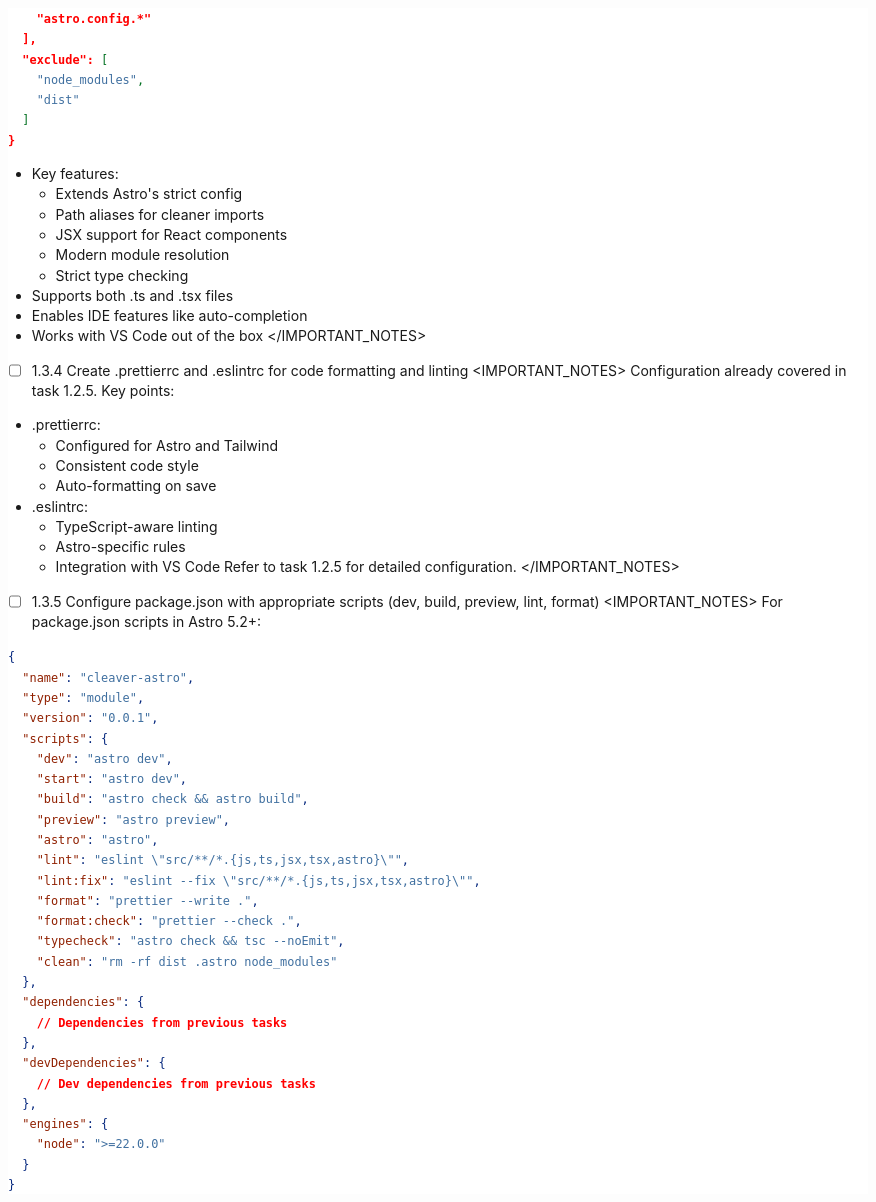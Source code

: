   ```json
      "astro.config.*"
    ],
    "exclude": [
      "node_modules",
      "dist"
    ]
  }
  ```
- Key features:
  - Extends Astro's strict config
  - Path aliases for cleaner imports
  - JSX support for React components
  - Modern module resolution
  - Strict type checking
- Supports both .ts and .tsx files
- Enables IDE features like auto-completion
- Works with VS Code out of the box
</IMPORTANT_NOTES>
- [ ] 1.3.4 Create .prettierrc and .eslintrc for code formatting and linting
<IMPORTANT_NOTES>
Configuration already covered in task 1.2.5. Key points:
- .prettierrc:
  - Configured for Astro and Tailwind
  - Consistent code style
  - Auto-formatting on save
- .eslintrc:
  - TypeScript-aware linting
  - Astro-specific rules
  - Integration with VS Code
Refer to task 1.2.5 for detailed configuration.
</IMPORTANT_NOTES>
- [ ] 1.3.5 Configure package.json with appropriate scripts (dev, build, preview, lint, format)
<IMPORTANT_NOTES>
For package.json scripts in Astro 5.2+:
```json
{
  "name": "cleaver-astro",
  "type": "module",
  "version": "0.0.1",
  "scripts": {
    "dev": "astro dev",
    "start": "astro dev",
    "build": "astro check && astro build",
    "preview": "astro preview",
    "astro": "astro",
    "lint": "eslint \"src/**/*.{js,ts,jsx,tsx,astro}\"",
    "lint:fix": "eslint --fix \"src/**/*.{js,ts,jsx,tsx,astro}\"",
    "format": "prettier --write .",
    "format:check": "prettier --check .",
    "typecheck": "astro check && tsc --noEmit",
    "clean": "rm -rf dist .astro node_modules"
  },
  "dependencies": {
    // Dependencies from previous tasks
  },
  "devDependencies": {
    // Dev dependencies from previous tasks
  },
  "engines": {
    "node": ">=22.0.0"
  }
}
```